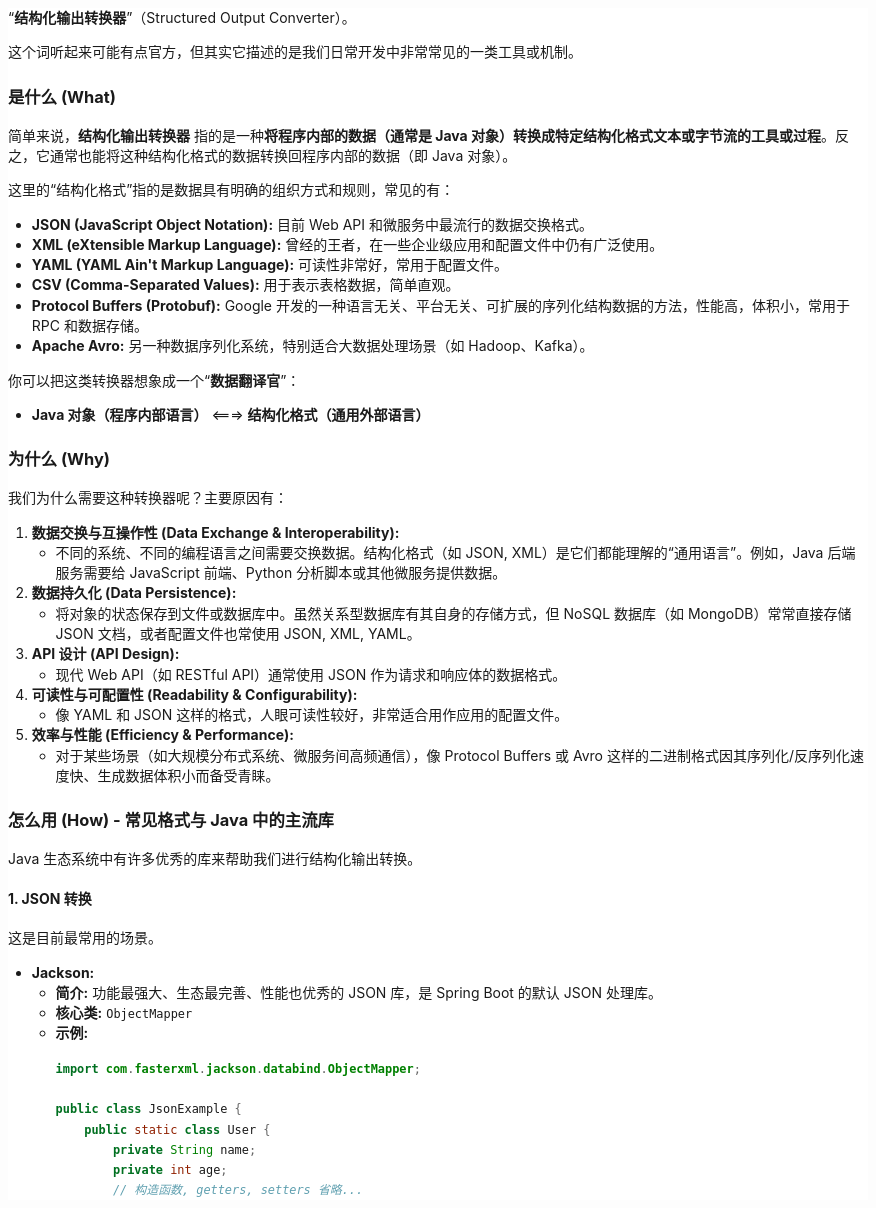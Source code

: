 “**结构化输出转换器**”（Structured Output Converter）。

这个词听起来可能有点官方，但其实它描述的是我们日常开发中非常常见的一类工具或机制。

### 是什么 (What)

简单来说，**结构化输出转换器** 指的是一种**将程序内部的数据（通常是 Java 对象）转换成特定结构化格式文本或字节流的工具或过程**。反之，它通常也能将这种结构化格式的数据转换回程序内部的数据（即 Java 对象）。

这里的“结构化格式”指的是数据具有明确的组织方式和规则，常见的有：

*   **JSON (JavaScript Object Notation):** 目前 Web API 和微服务中最流行的数据交换格式。
*   **XML (eXtensible Markup Language):** 曾经的王者，在一些企业级应用和配置文件中仍有广泛使用。
*   **YAML (YAML Ain't Markup Language):** 可读性非常好，常用于配置文件。
*   **CSV (Comma-Separated Values):** 用于表示表格数据，简单直观。
*   **Protocol Buffers (Protobuf):** Google 开发的一种语言无关、平台无关、可扩展的序列化结构数据的方法，性能高，体积小，常用于 RPC 和数据存储。
*   **Apache Avro:** 另一种数据序列化系统，特别适合大数据处理场景（如 Hadoop、Kafka）。

你可以把这类转换器想象成一个“**数据翻译官**”：

*   **Java 对象（程序内部语言）** <===> **结构化格式（通用外部语言）**

### 为什么 (Why)

我们为什么需要这种转换器呢？主要原因有：

1.  **数据交换与互操作性 (Data Exchange & Interoperability):**
    *   不同的系统、不同的编程语言之间需要交换数据。结构化格式（如 JSON, XML）是它们都能理解的“通用语言”。例如，Java 后端服务需要给 JavaScript 前端、Python 分析脚本或其他微服务提供数据。
2.  **数据持久化 (Data Persistence):**
    *   将对象的状态保存到文件或数据库中。虽然关系型数据库有其自身的存储方式，但 NoSQL 数据库（如 MongoDB）常常直接存储 JSON 文档，或者配置文件也常使用 JSON, XML, YAML。
3.  **API 设计 (API Design):**
    *   现代 Web API（如 RESTful API）通常使用 JSON 作为请求和响应体的数据格式。
4.  **可读性与可配置性 (Readability & Configurability):**
    *   像 YAML 和 JSON 这样的格式，人眼可读性较好，非常适合用作应用的配置文件。
5.  **效率与性能 (Efficiency & Performance):**
    *   对于某些场景（如大规模分布式系统、微服务间高频通信），像 Protocol Buffers 或 Avro 这样的二进制格式因其序列化/反序列化速度快、生成数据体积小而备受青睐。

### 怎么用 (How) - 常见格式与 Java 中的主流库

Java 生态系统中有许多优秀的库来帮助我们进行结构化输出转换。

#### 1. JSON 转换

这是目前最常用的场景。

*   **Jackson:**
    *   **简介:** 功能最强大、生态最完善、性能也优秀的 JSON 库，是 Spring Boot 的默认 JSON 处理库。
    *   **核心类:** `ObjectMapper`
    *   **示例:**
        ```java
        import com.fasterxml.jackson.databind.ObjectMapper;

        public class JsonExample {
            public static class User {
                private String name;
                private int age;
                // 构造函数, getters, setters 省略...
